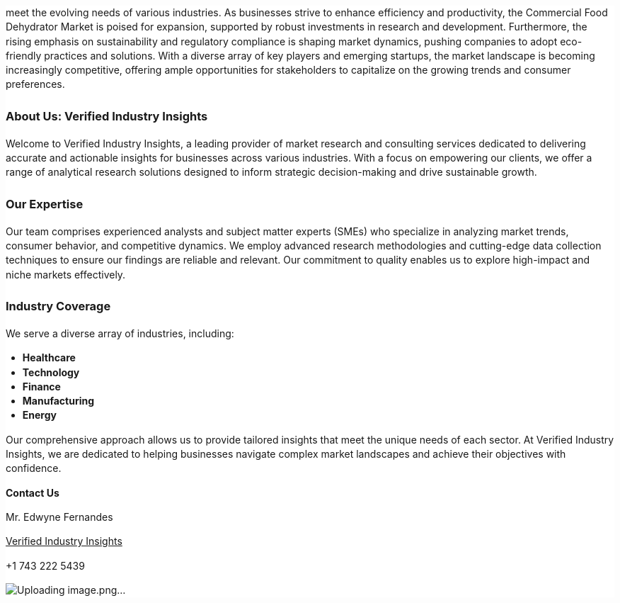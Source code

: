 meet the evolving needs of various industries. As businesses strive to enhance efficiency and productivity, the Commercial Food Dehydrator Market is poised for expansion, supported by robust investments in research and development. Furthermore, the rising emphasis on sustainability and regulatory compliance is shaping market dynamics, pushing companies to adopt eco-friendly practices and solutions. With a diverse array of key players and emerging startups, the market landscape is becoming increasingly competitive, offering ample opportunities for stakeholders to capitalize on the growing trends and consumer preferences.</p><h3>About Us: Verified Industry Insights</h3><p>Welcome to Verified Industry Insights, a leading provider of market research and consulting services dedicated to delivering accurate and actionable insights for businesses across various industries. With a focus on empowering our clients, we offer a range of analytical research solutions designed to inform strategic decision-making and drive sustainable growth.</p><h3>Our Expertise</h3><p>Our team comprises experienced analysts and subject matter experts (SMEs) who specialize in analyzing market trends, consumer behavior, and competitive dynamics. We employ advanced research methodologies and cutting-edge data collection techniques to ensure our findings are reliable and relevant. Our commitment to quality enables us to explore high-impact and niche markets effectively.</p><h3>Industry Coverage</h3><p>We serve a diverse array of industries, including:</p><ul><li><strong>Healthcare</strong></li><li><strong>Technology</strong></li><li><strong>Finance</strong></li><li><strong>Manufacturing</strong></li><li><strong>Energy</strong></li></ul><p>Our comprehensive approach allows us to provide tailored insights that meet the unique needs of each sector. At Verified Industry Insights, we are dedicated to helping businesses navigate complex market landscapes and achieve their objectives with confidence.</p><p><strong>Contact Us</strong></p><p>Mr. Edwyne Fernandes</p><p><a href="https://www.verifiedindustryinsights.com/">Verified Industry Insights</a></p><p>+1 743 222 5439</p>
![Uploading image.png…]()

